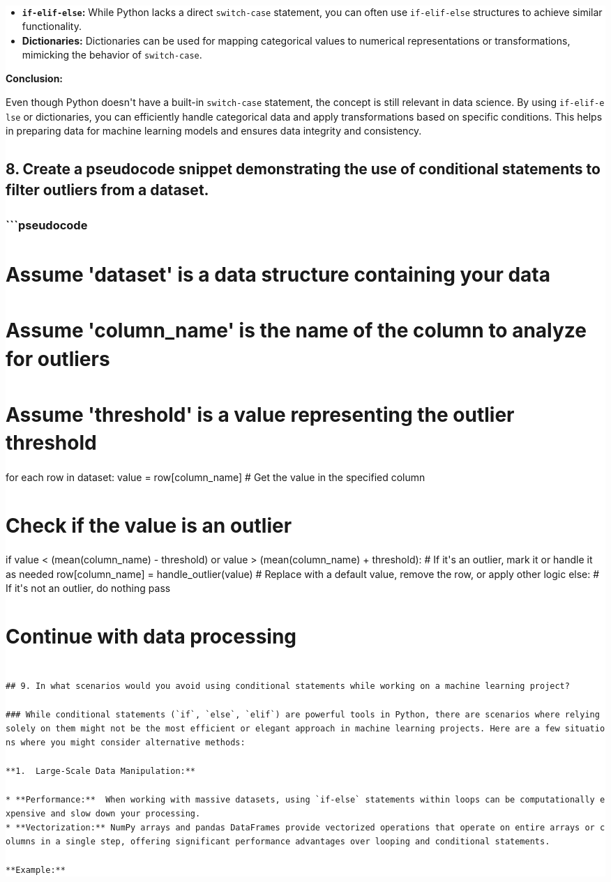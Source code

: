 - **`if-elif-else`:**  While Python lacks a direct `switch-case` statement, you can often use `if-elif-else` structures to achieve similar functionality.
- **Dictionaries:**  Dictionaries can be used for mapping categorical values to numerical representations or transformations, mimicking the behavior of `switch-case`. 

**Conclusion:**

Even though Python doesn't have a built-in `switch-case` statement, the concept is still relevant in data science.  By using `if-elif-else` or dictionaries, you can efficiently handle categorical data and apply transformations based on specific conditions. This helps in preparing data for machine learning models and ensures data integrity and consistency. 



## 8. Create a pseudocode snippet demonstrating the use of conditional statements to filter outliers from a dataset.

### ```pseudocode
# Assume 'dataset' is a data structure containing your data
# Assume 'column_name' is the name of the column to analyze for outliers
# Assume 'threshold' is a value representing the outlier threshold

for each row in dataset:
  value = row[column_name]  # Get the value in the specified column

  # Check if the value is an outlier
  if value < (mean(column_name) - threshold) or value > (mean(column_name) + threshold):
    # If it's an outlier, mark it or handle it as needed
    row[column_name] = handle_outlier(value)  # Replace with a default value, remove the row, or apply other logic
  else:
    # If it's not an outlier, do nothing
    pass

# Continue with data processing
```

## 9. In what scenarios would you avoid using conditional statements while working on a machine learning project?

### While conditional statements (`if`, `else`, `elif`) are powerful tools in Python, there are scenarios where relying solely on them might not be the most efficient or elegant approach in machine learning projects. Here are a few situations where you might consider alternative methods:

**1.  Large-Scale Data Manipulation:**

* **Performance:**  When working with massive datasets, using `if-else` statements within loops can be computationally expensive and slow down your processing.  
* **Vectorization:** NumPy arrays and pandas DataFrames provide vectorized operations that operate on entire arrays or columns in a single step, offering significant performance advantages over looping and conditional statements.

**Example:**
```